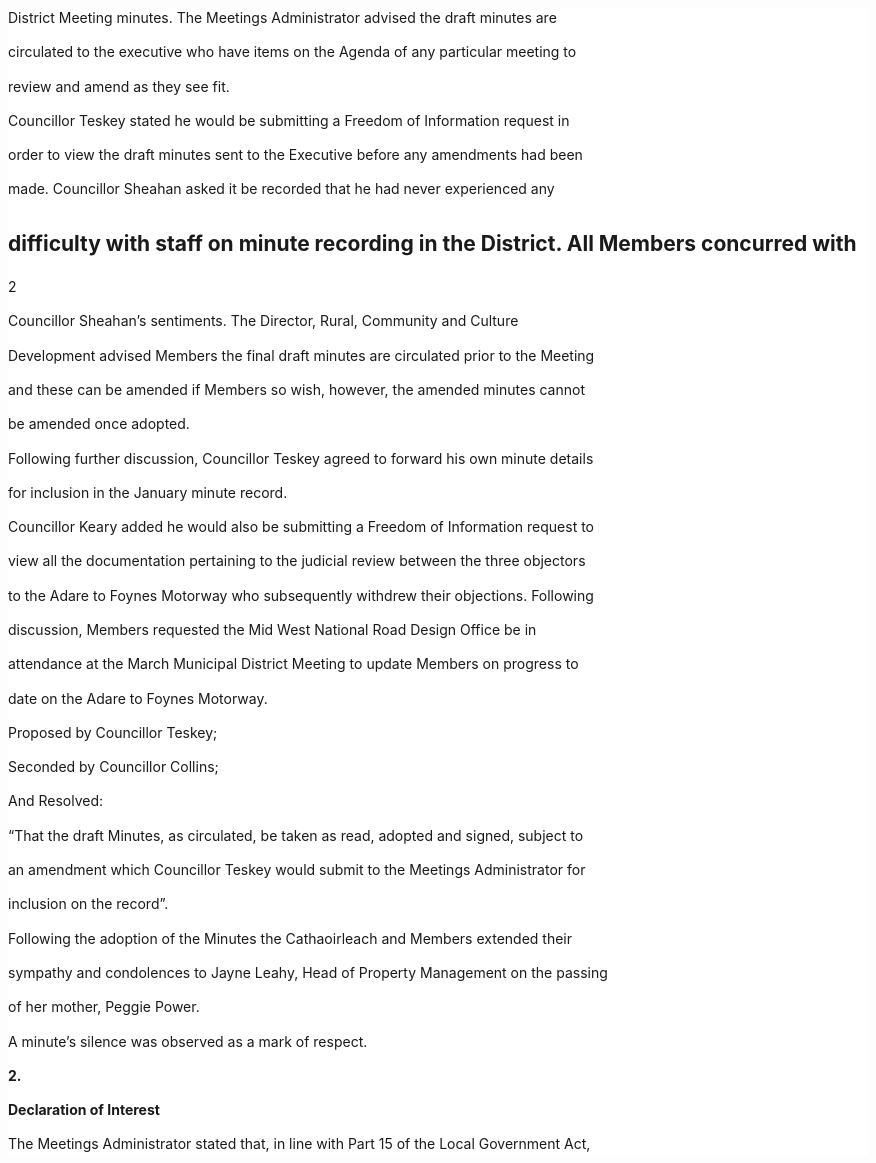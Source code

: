 District Meeting minutes. The Meetings Administrator advised the draft minutes are

circulated to the executive who have items on the Agenda of any particular meeting to

review and amend as they see fit.

Councillor Teskey stated he would be submitting a Freedom of Information request in

order to view the draft minutes sent to the Executive before any amendments had been

made. Councillor Sheahan asked it be recorded that he had never experienced any

difficulty with staff on minute recording in the District. All Members concurred with
---
2

Councillor Sheahan’s sentiments. The Director, Rural, Community and Culture

Development advised Members the final draft minutes are circulated prior to the Meeting

and these can be amended if Members so wish, however, the amended minutes cannot

be amended once adopted.

Following further discussion, Councillor Teskey agreed to forward his own minute details

for inclusion in the January minute record.

Councillor Keary added he would also be submitting a Freedom of Information request to

view all the documentation pertaining to the judicial review between the three objectors

to the Adare to Foynes Motorway who subsequently withdrew their objections. Following

discussion, Members requested the Mid West National Road Design Office be in

attendance at the March Municipal District Meeting to update Members on progress to

date on the Adare to Foynes Motorway.

Proposed by Councillor Teskey;

Seconded by Councillor Collins;

And Resolved:

“That the draft Minutes, as circulated, be taken as read, adopted and signed, subject to

an amendment which Councillor Teskey would submit to the Meetings Administrator for

inclusion on the record”.

Following the adoption of the Minutes the Cathaoirleach and Members extended their

sympathy and condolences to Jayne Leahy, Head of Property Management on the passing

of her mother, Peggie Power.

A minute’s silence was observed as a mark of respect.

**2.**

**Declaration of Interest**

The Meetings Administrator stated that, in line with Part 15 of the Local Government Act,
